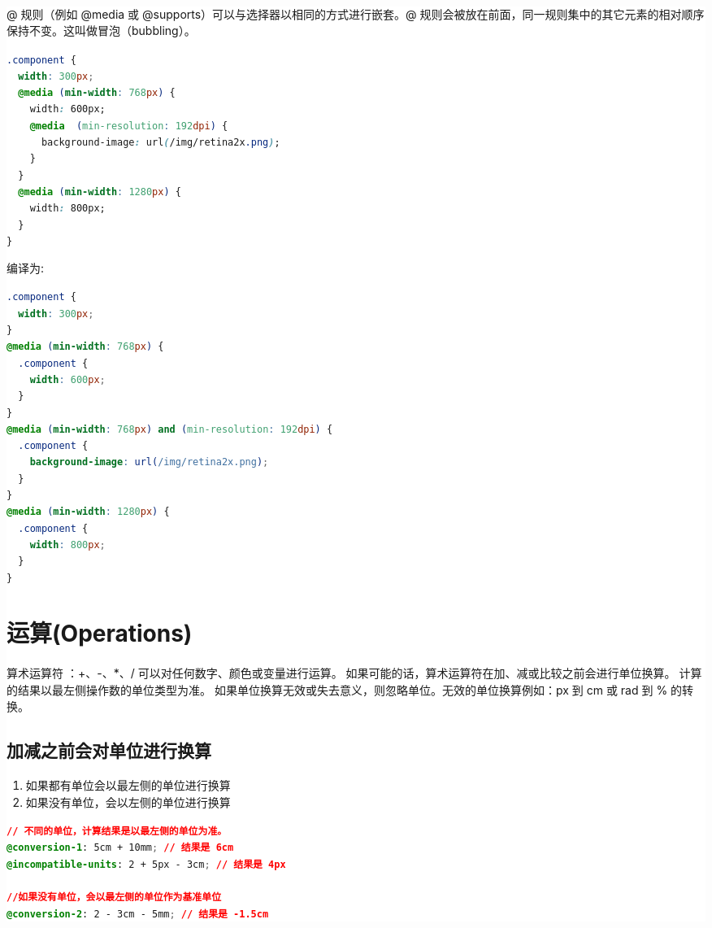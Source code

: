 @ 规则（例如 @media 或 @supports）可以与选择器以相同的方式进行嵌套。@ 规则会被放在前面，同一规则集中的其它元素的相对顺序保持不变。这叫做冒泡（bubbling）。

```css
.component {
  width: 300px;
  @media (min-width: 768px) {
    width: 600px;
    @media  (min-resolution: 192dpi) {
      background-image: url(/img/retina2x.png);
    }
  }
  @media (min-width: 1280px) {
    width: 800px;
  }
}
```

编译为:

```css
.component {
  width: 300px;
}
@media (min-width: 768px) {
  .component {
    width: 600px;
  }
}
@media (min-width: 768px) and (min-resolution: 192dpi) {
  .component {
    background-image: url(/img/retina2x.png);
  }
}
@media (min-width: 1280px) {
  .component {
    width: 800px;
  }
}
```

# 运算(Operations)

算术运算符 ：+、-、*、/ 可以对任何数字、颜色或变量进行运算。
如果可能的话，算术运算符在加、减或比较之前会进行单位换算。
计算的结果以最左侧操作数的单位类型为准。
如果单位换算无效或失去意义，则忽略单位。无效的单位换算例如：px 到 cm 或 rad 到 % 的转换。

## 加减之前会对单位进行换算

1. 如果都有单位会以最左侧的单位进行换算
2. 如果没有单位，会以左侧的单位进行换算

```css
// 不同的单位，计算结果是以最左侧的单位为准。
@conversion-1: 5cm + 10mm; // 结果是 6cm
@incompatible-units: 2 + 5px - 3cm; // 结果是 4px

//如果没有单位，会以最左侧的单位作为基准单位
@conversion-2: 2 - 3cm - 5mm; // 结果是 -1.5cm
```
